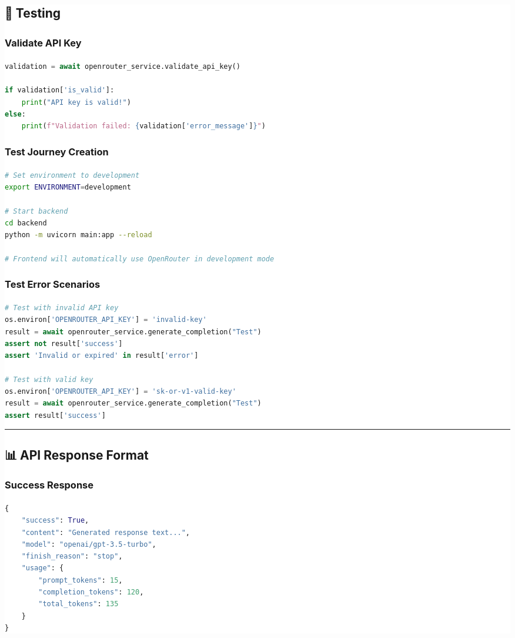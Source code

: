 
## 🧪 Testing

### Validate API Key
```python
validation = await openrouter_service.validate_api_key()

if validation['is_valid']:
    print("API key is valid!")
else:
    print(f"Validation failed: {validation['error_message']}")
```

### Test Journey Creation
```bash
# Set environment to development
export ENVIRONMENT=development

# Start backend
cd backend
python -m uvicorn main:app --reload

# Frontend will automatically use OpenRouter in development mode
```

### Test Error Scenarios
```python
# Test with invalid API key
os.environ['OPENROUTER_API_KEY'] = 'invalid-key'
result = await openrouter_service.generate_completion("Test")
assert not result['success']
assert 'Invalid or expired' in result['error']

# Test with valid key
os.environ['OPENROUTER_API_KEY'] = 'sk-or-v1-valid-key'
result = await openrouter_service.generate_completion("Test")
assert result['success']
```

---

## 📊 API Response Format

### Success Response
```python
{
    "success": True,
    "content": "Generated response text...",
    "model": "openai/gpt-3.5-turbo",
    "finish_reason": "stop",
    "usage": {
        "prompt_tokens": 15,
        "completion_tokens": 120,
        "total_tokens": 135
    }
}
```
